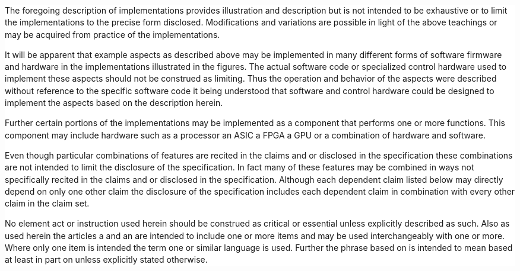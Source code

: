 The foregoing description of implementations provides illustration and description but is not intended to be exhaustive or to limit the implementations to the precise form disclosed. Modifications and variations are possible in light of the above teachings or may be acquired from practice of the implementations.

It will be apparent that example aspects as described above may be implemented in many different forms of software firmware and hardware in the implementations illustrated in the figures. The actual software code or specialized control hardware used to implement these aspects should not be construed as limiting. Thus the operation and behavior of the aspects were described without reference to the specific software code it being understood that software and control hardware could be designed to implement the aspects based on the description herein.

Further certain portions of the implementations may be implemented as a component that performs one or more functions. This component may include hardware such as a processor an ASIC a FPGA a GPU or a combination of hardware and software.

Even though particular combinations of features are recited in the claims and or disclosed in the specification these combinations are not intended to limit the disclosure of the specification. In fact many of these features may be combined in ways not specifically recited in the claims and or disclosed in the specification. Although each dependent claim listed below may directly depend on only one other claim the disclosure of the specification includes each dependent claim in combination with every other claim in the claim set.

No element act or instruction used herein should be construed as critical or essential unless explicitly described as such. Also as used herein the articles a and an are intended to include one or more items and may be used interchangeably with one or more. Where only one item is intended the term one or similar language is used. Further the phrase based on is intended to mean based at least in part on unless explicitly stated otherwise.


